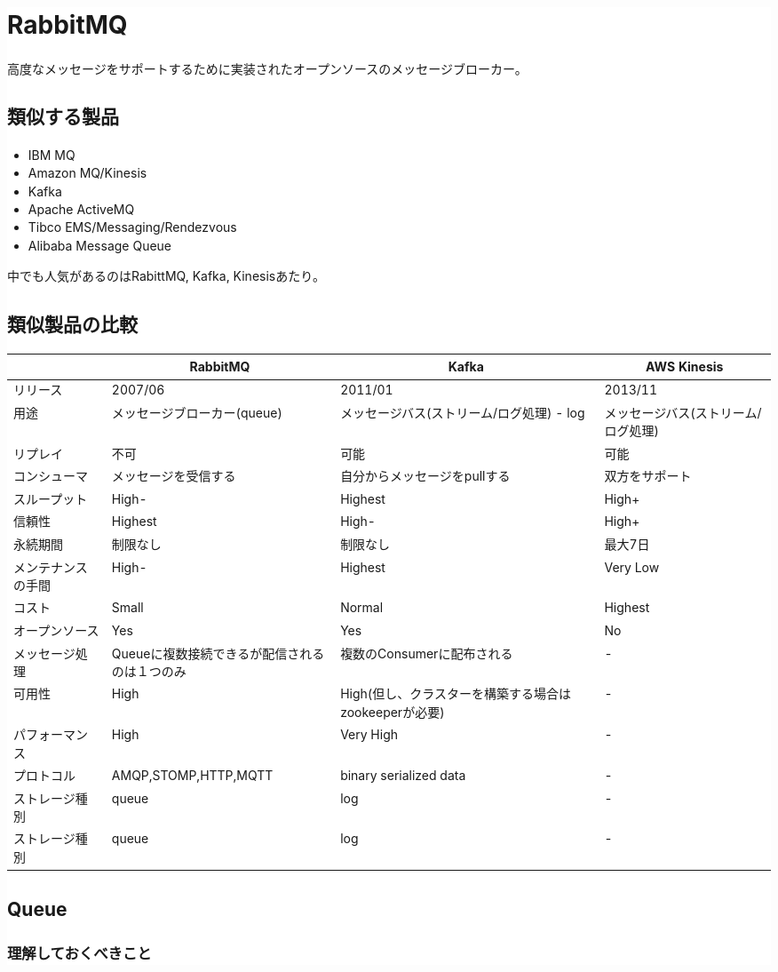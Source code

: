 # RabbitMQ

高度なメッセージをサポートするために実装されたオープンソースのメッセージブローカー。  

## 類似する製品

- IBM MQ
- Amazon MQ/Kinesis
- Kafka
- Apache ActiveMQ
- Tibco EMS/Messaging/Rendezvous
- Alibaba Message Queue

中でも人気があるのはRabittMQ, Kafka, Kinesisあたり。

## 類似製品の比較

|| RabbitMQ | Kafka | AWS Kinesis |
| ---- | ---- | ---- | ---- |
| リリース | 2007/06 | 2011/01 | 2013/11 |
| 用途 | メッセージブローカー(queue) | メッセージバス(ストリーム/ログ処理) - log | メッセージバス(ストリーム/ログ処理) |
| リプレイ | 不可 | 可能 | 可能 |
| コンシューマ | メッセージを受信する | 自分からメッセージをpullする | 双方をサポート |
| スループット | High- | Highest | High+ |
| 信頼性 | Highest | High- | High+ |
| 永続期間 | 制限なし | 制限なし | 最大7日 |
| メンテナンスの手間 | High- | Highest | Very Low |
| コスト | Small | Normal | Highest |
| オープンソース | Yes | Yes | No |
| メッセージ処理 | Queueに複数接続できるが配信されるのは１つのみ | 複数のConsumerに配布される | - |
| 可用性 | High | High(但し、クラスターを構築する場合はzookeeperが必要) | - |
| パフォーマンス | High | Very High | - |
| プロトコル | AMQP,STOMP,HTTP,MQTT | binary serialized data | - |
| ストレージ種別 | queue | log | - |
| ストレージ種別 | queue | log | - |

## Queue

### 理解しておくべきこと
